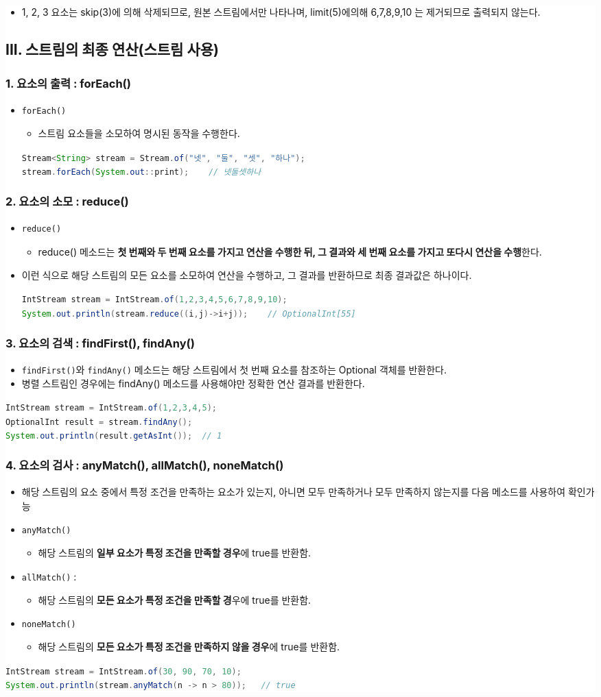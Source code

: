   - 1, 2, 3 요소는 skip(3)에 의해 삭제되므로, 원본 스트림에서만 나타나며, limit(5)에의해 6,7,8,9,10 는 제거되므로 출력되지 않는다.



## III. 스트림의 최종 연산(스트림 사용)

### 1. 요소의 출력 : forEach()
- `forEach()`

  - 스트림 요소들을 소모하여 명시된 동작을 수행한다.
  
  ```java
  Stream<String> stream = Stream.of("넷", "둘", "셋", "하나");
  stream.forEach(System.out::print);	// 넷둘셋하나
  ```



### 2. 요소의 소모 : reduce()

- `reduce()`

  - reduce() 메소드는 **첫 번째와 두 번째 요소를 가지고 연산을 수행한 뒤, 그 결과와 세 번째 요소를 가지고 또다시 연산을 수행**한다.
- 이런 식으로 해당 스트림의 모든 요소를 소모하여 연산을 수행하고, 그 결과를 반환하므로 최종 결과값은 하나이다.
  
  ```java
  IntStream stream = IntStream.of(1,2,3,4,5,6,7,8,9,10);
  System.out.println(stream.reduce((i,j)->i+j));	// OptionalInt[55]
  ```



### 3. 요소의 검색 : findFirst(), findAny()

- `findFirst()`와 `findAny()` 메소드는 해당 스트림에서 첫 번째 요소를 참조하는 Optional 객체를 반환한다.
- 병렬 스트림인 경우에는 findAny() 메소드를 사용해야만 정확한 연산 결과를 반환한다.

```java
IntStream stream = IntStream.of(1,2,3,4,5);
OptionalInt result = stream.findAny();
System.out.println(result.getAsInt());	// 1
```



### 4. 요소의 검사 : anyMatch(), allMatch(), noneMatch()

- 해당 스트림의 요소 중에서 특정 조건을 만족하는 요소가 있는지, 아니면 모두 만족하거나 모두 만족하지 않는지를 다음 메소드를 사용하여 확인가능

- `anyMatch()` 
  - 해당 스트림의 **일부 요소가 특정 조건을 만족할 경우**에 true를 반환함.
- `allMatch()` : 
  - 해당 스트림의 **모든 요소가 특정 조건을 만족할 경**우에 true를 반환함.
- `noneMatch()` 
  - 해당 스트림의 **모든 요소가 특정 조건을 만족하지 않을 경우**에 true를 반환함.

```java
IntStream stream = IntStream.of(30, 90, 70, 10);
System.out.println(stream.anyMatch(n -> n > 80));	// true
```
